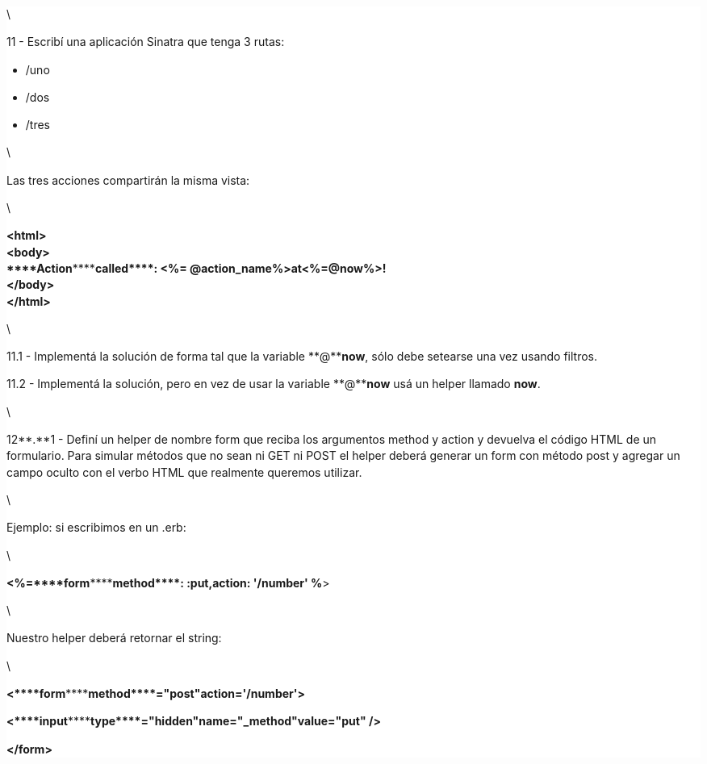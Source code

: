\

11 - Escribí una aplicación Sinatra que tenga 3 rutas:

-   /uno

-   /dos

-   /tres

\

Las tres acciones compartirán la misma vista:

\

**\<****html****\>\
 \<****body****\>\
****Action********called****: \<%=
@****action****\_****name****%\>****at****\<%=@****now****%\>!\
 \</****body****\>\
\</****html****\>**

\

11.1 - Implementá la solución de forma tal que la variable **@****now**,
sólo debe setearse una vez usando filtros.

11.2 - Implementá la solución, pero en vez de usar la variable
**@****now** usá un helper llamado **now**.

\

12**.**1 - Definí un helper de nombre form que reciba los argumentos
method y action y devuelva el código HTML de un formulario. Para simular
métodos que no sean ni GET ni POST el helper deberá generar un form con
método post y agregar un campo oculto con el verbo HTML que realmente
queremos utilizar.

\

Ejemplo: si escribimos en un .erb:

\

**\<%=****form********method****: :****put****,****action****:
'/****number****' %**\>

\

Nuestro helper deberá retornar el string:

\

**\<****form********method****="****post****"****action****='/****number****'\>**

**\<****input********type****="****hidden****"****name****="\_****method****"****value****="****put****"
/\>**

**\</****form****\>**
